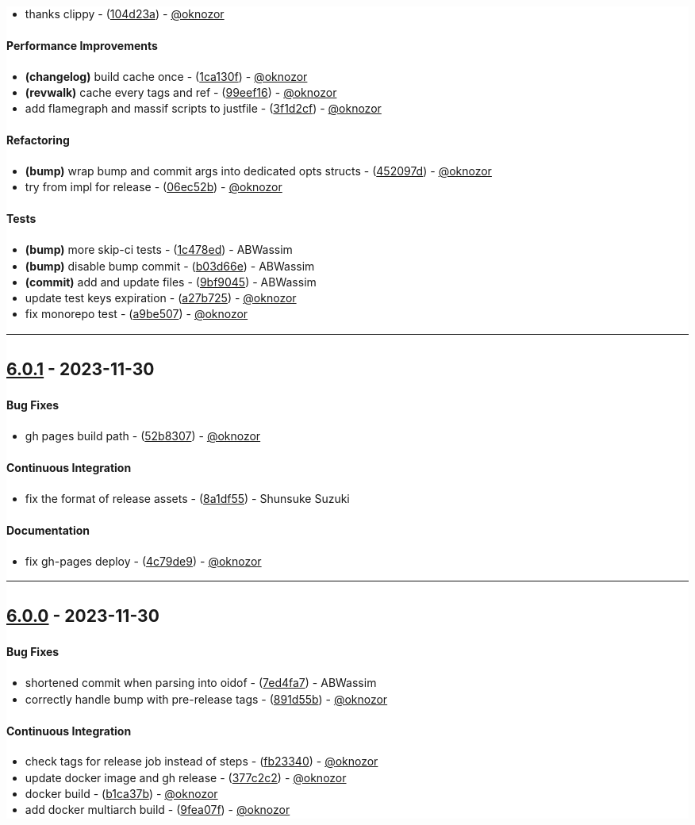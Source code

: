 - thanks clippy - ([104d23a](https://github.com/cocogitto/cocogitto/commit/104d23ac072b06ec6e0f01d64504881295b6e598)) - [@oknozor](https://github.com/oknozor)
#### Performance Improvements
- **(changelog)** build cache once - ([1ca130f](https://github.com/cocogitto/cocogitto/commit/1ca130f8e0c034f1cadc18bedffe48c23779886c)) - [@oknozor](https://github.com/oknozor)
- **(revwalk)** cache every tags and ref - ([99eef16](https://github.com/cocogitto/cocogitto/commit/99eef1603c58b5d15a7be24e484838d182d13431)) - [@oknozor](https://github.com/oknozor)
- add flamegraph and massif scripts to justfile - ([3f1d2cf](https://github.com/cocogitto/cocogitto/commit/3f1d2cf6ae5c91de363c2bacc5a5e4a0dcf4aea1)) - [@oknozor](https://github.com/oknozor)
#### Refactoring
- **(bump)** wrap bump and commit args into dedicated opts structs - ([452097d](https://github.com/cocogitto/cocogitto/commit/452097dd152542e3783a08ecd5ee842a8dcb7810)) - [@oknozor](https://github.com/oknozor)
- try from impl for release - ([06ec52b](https://github.com/cocogitto/cocogitto/commit/06ec52bbc29f08d3937149c522d575d736eec010)) - [@oknozor](https://github.com/oknozor)
#### Tests
- **(bump)** more skip-ci tests - ([1c478ed](https://github.com/cocogitto/cocogitto/commit/1c478ed1cf9b6bb3f2e2d976f22361f7647c0815)) - ABWassim
- **(bump)** disable bump commit - ([b03d66e](https://github.com/cocogitto/cocogitto/commit/b03d66e468db4f40d6f3609187ae5ce010ef6ba5)) - ABWassim
- **(commit)** add and update files - ([9bf9045](https://github.com/cocogitto/cocogitto/commit/9bf9045e7bd923506b916ca9d587039905ebc8ef)) - ABWassim
- update test keys expiration - ([a27b725](https://github.com/cocogitto/cocogitto/commit/a27b725385939673f59058d4d26a7882eb03b829)) - [@oknozor](https://github.com/oknozor)
- fix monorepo test - ([a9be507](https://github.com/cocogitto/cocogitto/commit/a9be5079cab0c21a2ebde065ebd64b7947fdcc16)) - [@oknozor](https://github.com/oknozor)

- - -

## [6.0.1](https://github.com/cocogitto/cocogitto/compare/6.0.0..6.0.1) - 2023-11-30
#### Bug Fixes
- gh pages build path - ([52b8307](https://github.com/cocogitto/cocogitto/commit/52b8307f23d76cf7d853ff60631e0872a1fb268e)) - [@oknozor](https://github.com/oknozor)
#### Continuous Integration
- fix the format of release assets - ([8a1df55](https://github.com/cocogitto/cocogitto/commit/8a1df55ed99d05ca9443a348f446dfdab42fd2fa)) - Shunsuke Suzuki
#### Documentation
- fix gh-pages deploy - ([4c79de9](https://github.com/cocogitto/cocogitto/commit/4c79de930fd120e6cee12fa49c3f96e4a52d2faa)) - [@oknozor](https://github.com/oknozor)

- - -

## [6.0.0](https://github.com/cocogitto/cocogitto/compare/5.6.0..6.0.0) - 2023-11-30
#### Bug Fixes
- shortened commit when parsing into oidof - ([7ed4fa7](https://github.com/cocogitto/cocogitto/commit/7ed4fa738bec4821b8873344b123ca1a70087e9d)) - ABWassim
- correctly handle bump with pre-release tags - ([891d55b](https://github.com/cocogitto/cocogitto/commit/891d55b2293d10d556455ad4cadb75e19b2ac819)) - [@oknozor](https://github.com/oknozor)
#### Continuous Integration
- check tags for release job instead of steps - ([fb23340](https://github.com/cocogitto/cocogitto/commit/fb233402864134304e1ef4c730638062c7125895)) - [@oknozor](https://github.com/oknozor)
- update docker image and gh release - ([377c2c2](https://github.com/cocogitto/cocogitto/commit/377c2c2481c4403657f825d3c4934d5a8d614098)) - [@oknozor](https://github.com/oknozor)
- docker build - ([b1ca37b](https://github.com/cocogitto/cocogitto/commit/b1ca37bbefdba3eaefa7a9139ef3fe4b4ac07f85)) - [@oknozor](https://github.com/oknozor)
- add docker multiarch build - ([9fea07f](https://github.com/cocogitto/cocogitto/commit/9fea07fadd47874b4d8f0ae938b6473daeb5670b)) - [@oknozor](https://github.com/oknozor)